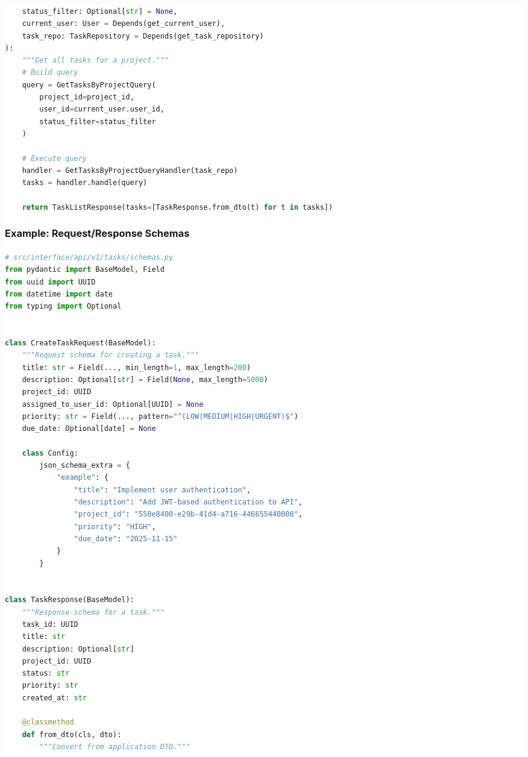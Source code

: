 ```python
    status_filter: Optional[str] = None,
    current_user: User = Depends(get_current_user),
    task_repo: TaskRepository = Depends(get_task_repository)
):
    """Get all tasks for a project."""
    # Build query
    query = GetTasksByProjectQuery(
        project_id=project_id,
        user_id=current_user.user_id,
        status_filter=status_filter
    )

    # Execute query
    handler = GetTasksByProjectQueryHandler(task_repo)
    tasks = handler.handle(query)

    return TaskListResponse(tasks=[TaskResponse.from_dto(t) for t in tasks])
```

### Example: Request/Response Schemas

```python
# src/interface/api/v1/tasks/schemas.py
from pydantic import BaseModel, Field
from uuid import UUID
from datetime import date
from typing import Optional


class CreateTaskRequest(BaseModel):
    """Request schema for creating a task."""
    title: str = Field(..., min_length=1, max_length=200)
    description: Optional[str] = Field(None, max_length=5000)
    project_id: UUID
    assigned_to_user_id: Optional[UUID] = None
    priority: str = Field(..., pattern="^(LOW|MEDIUM|HIGH|URGENT)$")
    due_date: Optional[date] = None

    class Config:
        json_schema_extra = {
            "example": {
                "title": "Implement user authentication",
                "description": "Add JWT-based authentication to API",
                "project_id": "550e8400-e29b-41d4-a716-446655440000",
                "priority": "HIGH",
                "due_date": "2025-11-15"
            }
        }


class TaskResponse(BaseModel):
    """Response schema for a task."""
    task_id: UUID
    title: str
    description: Optional[str]
    project_id: UUID
    status: str
    priority: str
    created_at: str

    @classmethod
    def from_dto(cls, dto):
        """Convert from application DTO."""
```